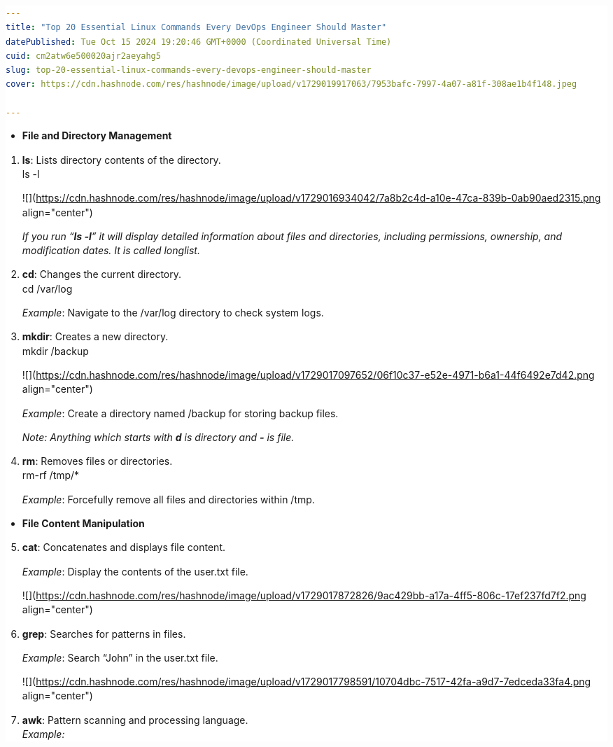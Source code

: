 ```yaml
---
title: "Top 20 Essential Linux Commands Every DevOps Engineer Should Master"
datePublished: Tue Oct 15 2024 19:20:46 GMT+0000 (Coordinated Universal Time)
cuid: cm2atw6e500020ajr2aeyahg5
slug: top-20-essential-linux-commands-every-devops-engineer-should-master
cover: https://cdn.hashnode.com/res/hashnode/image/upload/v1729019917063/7953bafc-7997-4a07-a81f-308ae1b4f148.jpeg

---
```


* **File and Directory Management**
    

1. **ls**: Lists directory contents of the directory.  
    ls -l
    
    ![](https://cdn.hashnode.com/res/hashnode/image/upload/v1729016934042/7a8b2c4d-a10e-47ca-839b-0ab90aed2315.png align="center")
    
    *If you run “****ls -l****” it will display detailed information about files and directories, including permissions, ownership, and modification dates. It is called longlist.*
    
2. **cd**: Changes the current directory.  
    cd /var/log
    
    *Example*: Navigate to the /var/log directory to check system logs.
    
3. **mkdir**: Creates a new directory.  
    mkdir /backup
    
    ![](https://cdn.hashnode.com/res/hashnode/image/upload/v1729017097652/06f10c37-e52e-4971-b6a1-44f6492e7d42.png align="center")
    
    *Example*: Create a directory named /backup for storing backup files.
    
    *Note: Anything which starts with* ***d*** *is directory and* ***\-*** *is file.*
    
4. **rm**: Removes files or directories.  
    rm-rf /tmp/\*
    
    *Example*: Forcefully remove all files and directories within /tmp.
    

* **File Content Manipulation**
    

5. **cat**: Concatenates and displays file content.
    
    *Example*: Display the contents of the user.txt file.
    
    ![](https://cdn.hashnode.com/res/hashnode/image/upload/v1729017872826/9ac429bb-a17a-4ff5-806c-17ef237fd7f2.png align="center")
    
6. **grep**: Searches for patterns in files.
    
    *Example*: Search “John” in the user.txt file.
    
    ![](https://cdn.hashnode.com/res/hashnode/image/upload/v1729017798591/10704dbc-7517-42fa-a9d7-7edceda33fa4.png align="center")
    
7. **awk**: Pattern scanning and processing language.  
    *Example:*
    